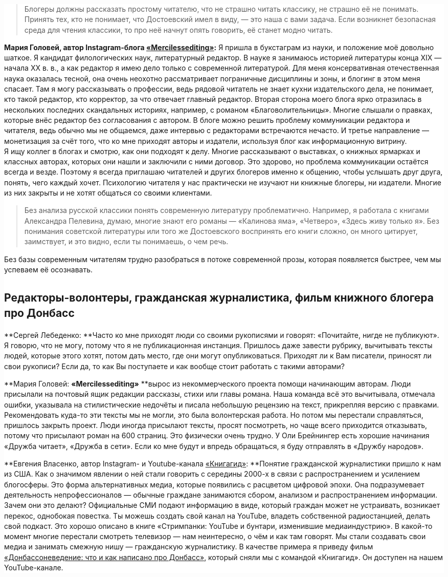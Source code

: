 > Блогеры должны рассказать простому читателю, что не страшно читать классику, не страшно её не понимать. Принять тех, кто не понимает, что Достоевский имел в виду, — это наша с вами задача. Если возникнет безопасная среда для чтения классики, то про неё начнут опять говорить, её станет модно читать.

**Мария Головей, автор Instagram-блога [«Mercilessediting»](https://www.instagram.com/mercilessediting/):** Я пришла в букстаграм из науки, и положение моё довольно шаткое. Я кандидат филологических наук, литературный редактор. В науке я занимаюсь историей литературы конца XIX — начала XX в. в., а как редактор я имею дело только с современной литературой. Для меня консервативная отечественная наука оказалась тесной, она очень неохотно рассматривает пограничные дисциплины и зоны, и блогинг в этом меня спасает. Там я могу рассказывать о профессии, ведь рядовой читатель не знает кухни издательского дела, не понимает, кто такой редактор, кто корректор, за что отвечает главный редактор. Вторая сторона моего блога ярко отразилась в нескольких последних скандальных историях, например, с романом «Благоволительницы». Многие слышали о правках, которые внёс редактор без согласования с автором. В блоге можно решить проблему коммуникации редактора и читателя, ведь обычно мы не общаемся, даже интервью с редакторами встречаются нечасто. И третье направление — монетизация за счёт того, что ко мне приходят авторы и издатели, используя блог как информационную витрину.  
Я ищу коллег в блогах и смотрю, как они подходят к делу. Многие рассказывают о выставках, о книжных ярмарках и классных авторах, которых они нашли и заключили с ними договор. Это здорово, но проблема коммуникации остаётся всегда и везде. Поэтому я всегда приглашаю читателей и других блогеров именно к общению, чтобы услышать друг друга, понять, чего каждый хочет. Психологию читателя у нас практически не изучают ни книжные блогеры, ни издатели. Многие из них закрыты и не хотят общаться со своими клиентами.

> Без анализа русской классики понять современную литературу проблематично. Например, я работала с книгами Александра Пелевина, думаю, многие знают его романы — «Калинова яма», «Четверо», «Здесь живу только я». Без понимания советской литературы или того же Достоевского воспринять его книги сложно, он много цитирует, заимствует, и это видно, если ты понимаешь, о чем речь. 

Без базы современным читателям трудно разобраться в потоке современной прозы, которая появляется быстрее, чем мы успеваем её осознавать.

## Редакторы-волонтеры, гражданская журналистика, фильм книжного блогера про Донбасс

**Сергей Лебеденко: **Часто ко мне приходят люди со своими рукописями и говорят: «Почитайте, нигде не публикуют». Я говорю, что не могу, потому что я не публикационная инстанция. Пришлось даже завести рубрику, вычитывать тексты людей, которые этого хотят, потом дать место, где они могут опубликоваться. Приходят ли к Вам писатели, приносят ли свои рукописи? Если да, то как Вы поступаете и как вообще стоит работать с такими авторами?

**Мария Головей: **«Mercilessediting»** **вырос из некоммерческого проекта помощи начинающим авторам. Люди присылали на почтовый ящик редакции рассказы, стихи или главы романа. Наша команда всё это вычитывала, отмечала ошибки, указывала на стилистические недочёты и писала небольшую рецензию на текст, прикрепляя версию с правками. Рекомендовать куда-то эти тексты мы не могли, это была волонтерская работа. Но потом мы перестали справляться, пришлось закрыть проект. Люди иногда присылают тексты, просят посмотреть, но чаще всего приходится отказывать, потому что присылают роман на 600 страниц. Это физически очень трудно. У Оли Брейнингер есть хорошие начинания «Дружба читает», «Дружба в сети». Если ко мне будут и впредь обращаться, я буду отправлять в «Дружбу народов».

**Евгения Власенко, автор Instagram- и Youtube-канала [«Книгагид»](https://www.youtube.com/channel/UCY_xXEMqfJWXffx0K-j29vQ): **Понятие гражданской журналистики пришло к нам из США. Как о значимом явлении о ней стали говорить с середины 2000-х в связи с распространением и усилением блогосферы. Это форма альтернативных медиа, которые появились с расцветом цифровой эпохи. Она подразумевает деятельность непрофессионалов — обычные граждане занимаются сбором, анализом и распространением информации. Зачем они это делают? Официальные СМИ подают информацию в виде, который граждан может не устраивать, возникает перекос, однобокая повестка. Ты можешь создать свой канал на YouTube, владеть собственной радиостанцией, делать свой подкаст. Это хорошо описано в книге «Стримпанки: YouTube и бунтари, изменившие медиаиндустрию». В какой-то момент многие перестали смотреть телевизор — нам неинтересно, о чём и как там говорят. Мы стали создавать свои медиа и занимать смежную нишу — гражданскую журналистику. В качестве примера я приведу фильм [«Донбассоневедение: что и как написано про Донбасс»](https://youtu.be/a9knDsP6f_I), который сняли мы с командой «Книгагид». Он доступен на нашем YouTube-канале.
